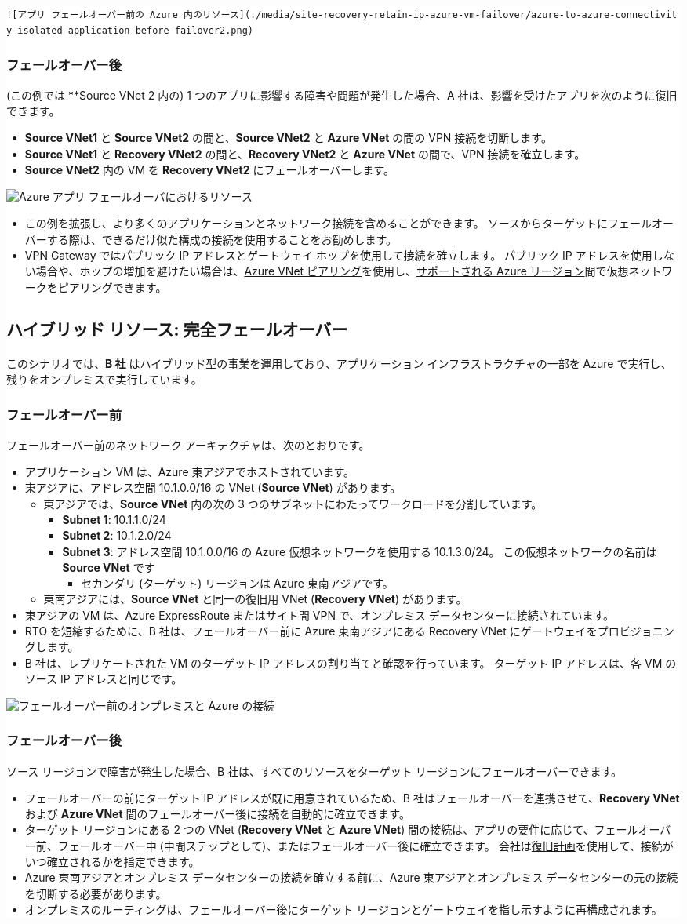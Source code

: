     ![アプリ フェールオーバー前の Azure 内のリソース](./media/site-recovery-retain-ip-azure-vm-failover/azure-to-azure-connectivity-isolated-application-before-failover2.png)

### <a name="after-failover"></a>フェールオーバー後

(この例では **Source VNet 2 内の) 1 つのアプリに影響する障害や問題が発生した場合、A 社は、影響を受けたアプリを次のように復旧できます。


- **Source VNet1** と **Source VNet2** の間と、**Source VNet2** と **Azure VNet** の間の VPN 接続を切断します。
- **Source VNet1** と **Recovery VNet2** の間と、**Recovery VNet2** と **Azure VNet** の間で、VPN 接続を確立します。
- **Source VNet2** 内の VM を **Recovery VNet2** にフェールオーバーします。

![Azure アプリ フェールオーバにおけるリソース](./media/site-recovery-retain-ip-azure-vm-failover/azure-to-azure-connectivity-isolated-application-after-failover2.png)


- この例を拡張し、より多くのアプリケーションとネットワーク接続を含めることができます。 ソースからターゲットにフェールオーバーする際は、できるだけ似た構成の接続を使用することをお勧めします。
- VPN Gateway ではパブリック IP アドレスとゲートウェイ ホップを使用して接続を確立します。 パブリック IP アドレスを使用しない場合や、ホップの増加を避けたい場合は、[Azure VNet ピアリング](../virtual-network/virtual-network-peering-overview.md)を使用し、[サポートされる Azure リージョン](../virtual-network/virtual-network-manage-peering.md#cross-region)間で仮想ネットワークをピアリングできます。

## <a name="hybrid-resources-full-failover"></a>ハイブリッド リソース: 完全フェールオーバー

このシナリオでは、**B 社** はハイブリッド型の事業を運用しており、アプリケーション インフラストラクチャの一部を Azure で実行し、残りをオンプレミスで実行しています。

### <a name="before-failover"></a>フェールオーバー前

フェールオーバー前のネットワーク アーキテクチャは、次のとおりです。

- アプリケーション VM は、Azure 東アジアでホストされています。
- 東アジアに、アドレス空間 10.1.0.0/16 の VNet (**Source VNet**) があります。
  - 東アジアでは、**Source VNet** 内の次の 3 つのサブネットにわたってワークロードを分割しています。
    - **Subnet 1**: 10.1.1.0/24
    - **Subnet 2**: 10.1.2.0/24
    - **Subnet 3**: アドレス空間 10.1.0.0/16 の Azure 仮想ネットワークを使用する 10.1.3.0/24。 この仮想ネットワークの名前は **Source VNet** です
      - セカンダリ (ターゲット) リージョンは Azure 東南アジアです。
  - 東南アジアには、**Source VNet** と同一の復旧用 VNet (**Recovery VNet**) があります。
- 東アジアの VM は、Azure ExpressRoute またはサイト間 VPN で、オンプレミス データセンターに接続されています。
- RTO を短縮するために、B 社は、フェールオーバー前に Azure 東南アジアにある Recovery VNet にゲートウェイをプロビジョニングします。
- B 社は、レプリケートされた VM のターゲット IP アドレスの割り当てと確認を行っています。 ターゲット IP アドレスは、各 VM のソース IP アドレスと同じです。


![フェールオーバー前のオンプレミスと Azure の接続](./media/site-recovery-retain-ip-azure-vm-failover/on-premises-to-azure-connectivity-before-failover2.png)

### <a name="after-failover"></a>フェールオーバー後


ソース リージョンで障害が発生した場合、B 社は、すべてのリソースをターゲット リージョンにフェールオーバーできます。

- フェールオーバーの前にターゲット IP アドレスが既に用意されているため、B 社はフェールオーバーを連携させて、**Recovery VNet** および **Azure VNet** 間のフェールオーバー後に接続を自動的に確立できます。
- ターゲット リージョンにある 2 つの VNet (**Recovery VNet** と **Azure VNet**) 間の接続は、アプリの要件に応じて、フェールオーバー前、フェールオーバー中 (中間ステップとして)、またはフェールオーバー後に確立できます。 会社は[復旧計画](site-recovery-create-recovery-plans.md)を使用して、接続がいつ確立されるかを指定できます。
- Azure 東南アジアとオンプレミス データセンターの接続を確立する前に、Azure 東アジアとオンプレミス データセンターの元の接続を切断する必要があります。
- オンプレミスのルーティングは、フェールオーバー後にターゲット リージョンとゲートウェイを指し示すように再構成されます。
